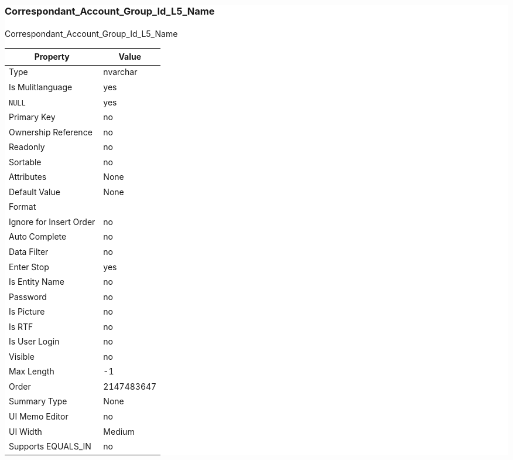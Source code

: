### Correspondant_Account_Group_Id_L5_Name


Correspondant_Account_Group_Id_L5_Name

| Property | Value |
| - | - |
|Type|nvarchar|
|Is Mulitlanguage|yes|
|`NULL`|yes|
|Primary Key|no|
|Ownership Reference|no|
|Readonly|no|
|Sortable|no|
|Attributes|None|
|Default Value|None|
|Format||
|Ignore for Insert Order|no|
|Auto Complete|no|
|Data Filter|no|
|Enter Stop|yes|
|Is Entity Name|no|
|Password|no|
|Is Picture|no|
|Is RTF|no|
|Is User Login|no|
|Visible|no|
|Max Length|-1|
|Order|2147483647|
|Summary Type|None|
|UI Memo Editor|no|
|UI Width|Medium|
|Supports EQUALS_IN|no|
